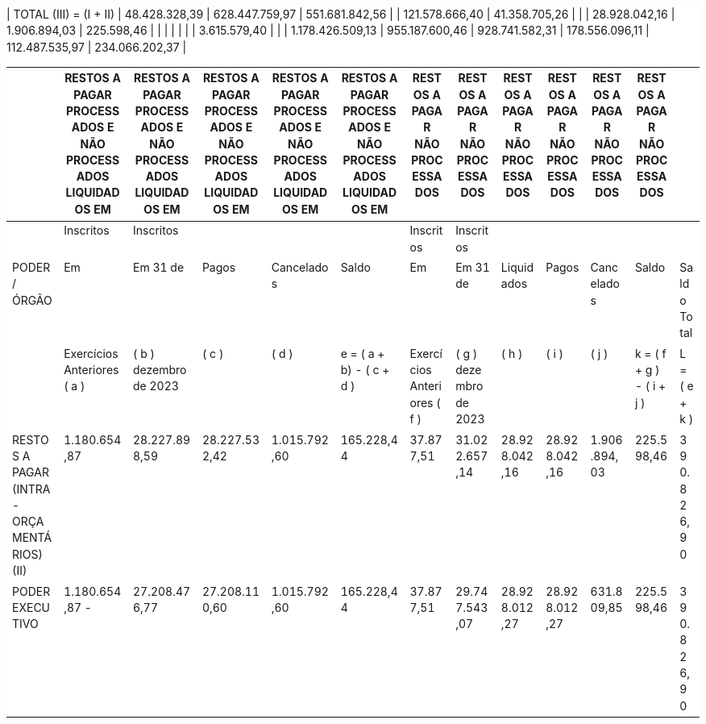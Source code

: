 | TOTAL (III) = (I + II)                          | 48.428.328,39                                                                       | 628.447.759,97                                                                      | 551.681.842,56                                                                      |                                                                                     | 121.578.666,40                                                                      | 41.358.705,26                    |                                  |                                  | 28.928.042,16                    | 1.906.894,03                     | 225.598,46                       |                           |
|                                                 |                                                                                     |                                                                                     |                                                                                     | 3.615.579,40                                                                        |                                                                                     |                                  | 1.178.426.509,13                 | 955.187.600,46                   | 928.741.582,31                   | 178.556.096,11                   | 112.487.535,97                   | 234.066.202,37            |

|                                           | RESTOS A PAGAR PROCESSADOS E NÃO PROCESSADOS LIQUIDADOS EM   | RESTOS A PAGAR PROCESSADOS E NÃO PROCESSADOS LIQUIDADOS EM   | RESTOS A PAGAR PROCESSADOS E NÃO PROCESSADOS LIQUIDADOS EM   | RESTOS A PAGAR PROCESSADOS E NÃO PROCESSADOS LIQUIDADOS EM   | RESTOS A PAGAR PROCESSADOS E NÃO PROCESSADOS LIQUIDADOS EM   | RESTOS A PAGAR NÃO PROCESSADOS   | RESTOS A PAGAR NÃO PROCESSADOS   | RESTOS A PAGAR NÃO PROCESSADOS   | RESTOS A PAGAR NÃO PROCESSADOS   | RESTOS A PAGAR NÃO PROCESSADOS   | RESTOS A PAGAR NÃO PROCESSADOS   |               |
|-------------------------------------------|--------------------------------------------------------------|--------------------------------------------------------------|--------------------------------------------------------------|--------------------------------------------------------------|--------------------------------------------------------------|----------------------------------|----------------------------------|----------------------------------|----------------------------------|----------------------------------|----------------------------------|---------------|
|                                           | Inscritos                                                    | Inscritos                                                    |                                                              |                                                              |                                                              | Inscritos                        | Inscritos                        |                                  |                                  |                                  |                                  |               |
| PODER/ÓRGÃO                               | Em                                                           | Em 31 de                                                     | Pagos                                                        | Cancelados                                                   | Saldo                                                        | Em                               | Em 31 de                         | Liquidados                       | Pagos                            | Cancelados                       | Saldo                            | Saldo Total   |
|                                           | Exercícios Anteriores ( a )                                  | ( b ) dezembro de  2023                                      | ( c )                                                        | ( d )                                                        | e = ( a + b) - ( c + d )                                     | Exercícios Anteriores ( f )      | ( g ) dezembro de 2023           | ( h )                            | ( i )                            | ( j )                            | k = ( f + g ) - ( i + j )        | L = ( e + k ) |
| RESTOS A PAGAR (INTRA-ORÇAMENTÁRIOS) (II) | 1.180.654,87                                                 | 28.227.898,59                                                | 28.227.532,42                                                | 1.015.792,60                                                 | 165.228,44                                                   | 37.877,51                        | 31.022.657,14                    | 28.928.042,16                    | 28.928.042,16                    | 1.906.894,03                     | 225.598,46                       | 390.826,90    |
| PODER EXECUTIVO                           | 1.180.654,87 -                                               | 27.208.476,77                                                | 27.208.110,60                                                | 1.015.792,60                                                 | 165.228,44                                                   | 37.877,51                        | 29.747.543,07                    | 28.928.012,27                    | 28.928.012,27                    | 631.809,85                       | 225.598,46                       | 390.826,90    |